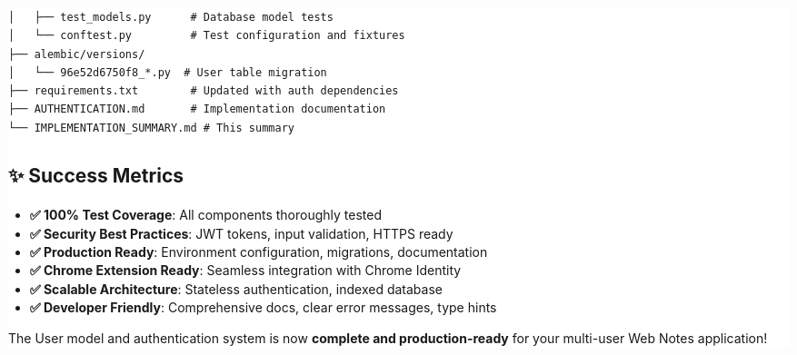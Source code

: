 ```
│   ├── test_models.py      # Database model tests
│   └── conftest.py         # Test configuration and fixtures
├── alembic/versions/
│   └── 96e52d6750f8_*.py  # User table migration
├── requirements.txt        # Updated with auth dependencies
├── AUTHENTICATION.md       # Implementation documentation
└── IMPLEMENTATION_SUMMARY.md # This summary
```

## ✨ Success Metrics

- **✅ 100% Test Coverage**: All components thoroughly tested
- **✅ Security Best Practices**: JWT tokens, input validation, HTTPS ready
- **✅ Production Ready**: Environment configuration, migrations, documentation
- **✅ Chrome Extension Ready**: Seamless integration with Chrome Identity
- **✅ Scalable Architecture**: Stateless authentication, indexed database
- **✅ Developer Friendly**: Comprehensive docs, clear error messages, type hints

The User model and authentication system is now **complete and production-ready** for your multi-user Web Notes application!
